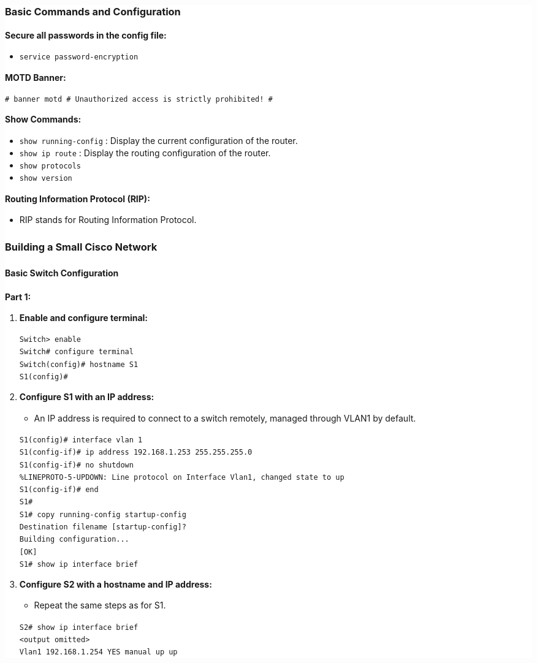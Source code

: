 ### Basic Commands and Configuration

**Secure all passwords in the config file:**
- `service password-encryption`

**MOTD Banner:**
```plaintext
# banner motd # Unauthorized access is strictly prohibited! #
```

**Show Commands:**
- `show running-config` : Display the current configuration of the router.
- `show ip route` : Display the routing configuration of the router.
- `show protocols`
- `show version`

**Routing Information Protocol (RIP):**
- RIP stands for Routing Information Protocol.

### Building a Small Cisco Network

#### Basic Switch Configuration

**Part 1:**

1. **Enable and configure terminal:**
    ```plaintext
    Switch> enable
    Switch# configure terminal
    Switch(config)# hostname S1
    S1(config)#
    ```

2. **Configure S1 with an IP address:**
    - An IP address is required to connect to a switch remotely, managed through VLAN1 by default.
    ```plaintext
    S1(config)# interface vlan 1
    S1(config-if)# ip address 192.168.1.253 255.255.255.0
    S1(config-if)# no shutdown
    %LINEPROTO-5-UPDOWN: Line protocol on Interface Vlan1, changed state to up
    S1(config-if)# end
    S1#
    S1# copy running-config startup-config
    Destination filename [startup-config]?
    Building configuration...
    [OK]
    S1# show ip interface brief
    ```

3. **Configure S2 with a hostname and IP address:**
    - Repeat the same steps as for S1.
    ```plaintext
    S2# show ip interface brief
    <output omitted>
    Vlan1 192.168.1.254 YES manual up up
    ```
